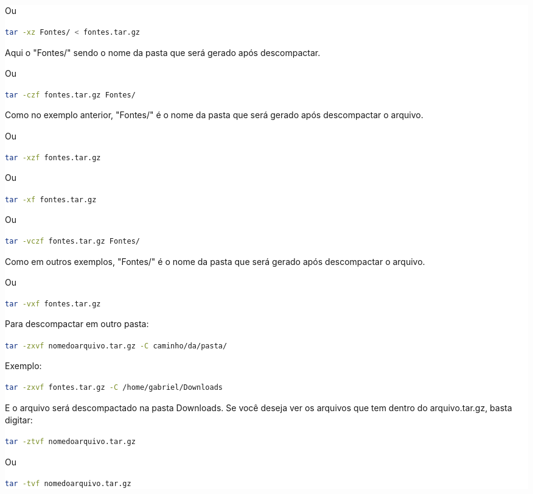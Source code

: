 Ou

```bash
tar -xz Fontes/ < fontes.tar.gz
```

Aqui o "Fontes/" sendo o nome da pasta que será gerado após descompactar.

Ou

```bash
tar -czf fontes.tar.gz Fontes/
```

Como no exemplo anterior, "Fontes/" é o nome da pasta que será gerado após descompactar o arquivo.

Ou

```bash
tar -xzf fontes.tar.gz
```

Ou

```bash
tar -xf fontes.tar.gz
```

Ou

```bash
tar -vczf fontes.tar.gz Fontes/
```

Como em outros exemplos, "Fontes/" é o nome da pasta que será gerado após descompactar o arquivo.

Ou

```bash
tar -vxf fontes.tar.gz
```

Para descompactar em outro pasta:

```bash
tar -zxvf nomedoarquivo.tar.gz -C caminho/da/pasta/
```

Exemplo:

```bash
tar -zxvf fontes.tar.gz -C /home/gabriel/Downloads
```

E o arquivo será descompactado na pasta Downloads. Se você deseja ver os arquivos que tem dentro do arquivo.tar.gz, basta digitar:

```bash
tar -ztvf nomedoarquivo.tar.gz
```

Ou

```bash
tar -tvf nomedoarquivo.tar.gz
```
